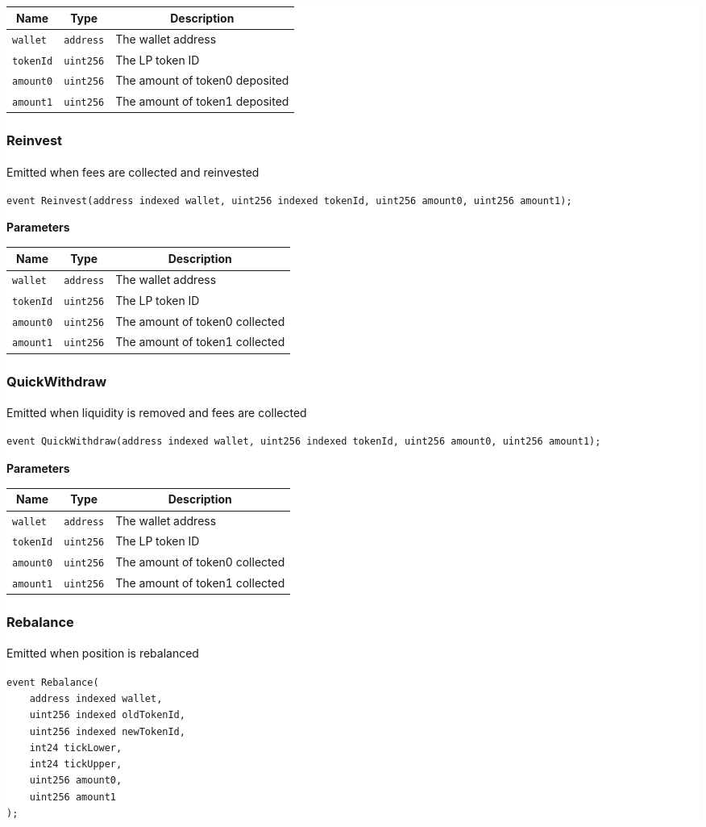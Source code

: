 |Name|Type|Description|
|----|----|-----------|
|`wallet`|`address`|The wallet address|
|`tokenId`|`uint256`|The LP token ID|
|`amount0`|`uint256`|The amount of token0 deposited|
|`amount1`|`uint256`|The amount of token1 deposited|

### Reinvest
Emitted when fees are collected and reinvested


```solidity
event Reinvest(address indexed wallet, uint256 indexed tokenId, uint256 amount0, uint256 amount1);
```

**Parameters**

|Name|Type|Description|
|----|----|-----------|
|`wallet`|`address`|The wallet address|
|`tokenId`|`uint256`|The LP token ID|
|`amount0`|`uint256`|The amount of token0 collected|
|`amount1`|`uint256`|The amount of token1 collected|

### QuickWithdraw
Emitted when liquidity is removed and fees are collected


```solidity
event QuickWithdraw(address indexed wallet, uint256 indexed tokenId, uint256 amount0, uint256 amount1);
```

**Parameters**

|Name|Type|Description|
|----|----|-----------|
|`wallet`|`address`|The wallet address|
|`tokenId`|`uint256`|The LP token ID|
|`amount0`|`uint256`|The amount of token0 collected|
|`amount1`|`uint256`|The amount of token1 collected|

### Rebalance
Emitted when position is rebalanced


```solidity
event Rebalance(
    address indexed wallet,
    uint256 indexed oldTokenId,
    uint256 indexed newTokenId,
    int24 tickLower,
    int24 tickUpper,
    uint256 amount0,
    uint256 amount1
);
```
